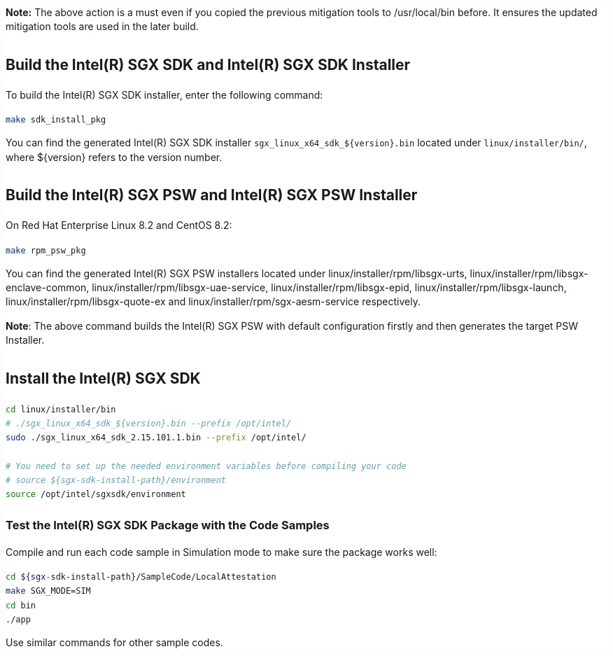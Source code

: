 <b> Note:</b> The above action is a must even if you copied the previous mitigation tools to /usr/local/bin before. It ensures the updated mitigation tools are used in the later build.

## Build the Intel(R) SGX SDK and Intel(R) SGX SDK Installer

To build the Intel(R) SGX SDK installer, enter the following command:

```bash
make sdk_install_pkg
```

You can find the generated Intel(R) SGX SDK installer `sgx_linux_x64_sdk_${version}.bin` located under `linux/installer/bin/`, where ${version} refers to the version number.

## Build the Intel(R) SGX PSW and Intel(R) SGX PSW Installer

On Red Hat Enterprise Linux 8.2 and CentOS 8.2:

```bash
make rpm_psw_pkg
```
You can find the generated Intel(R) SGX PSW installers located under linux/installer/rpm/libsgx-urts, linux/installer/rpm/libsgx-enclave-common, linux/installer/rpm/libsgx-uae-service, linux/installer/rpm/libsgx-epid, linux/installer/rpm/libsgx-launch, linux/installer/rpm/libsgx-quote-ex and linux/installer/rpm/sgx-aesm-service respectively.

<b>Note</b>: The above command builds the Intel(R) SGX PSW with default configuration firstly and then generates the target PSW Installer.

## Install the Intel(R) SGX SDK

```bash
cd linux/installer/bin
# ./sgx_linux_x64_sdk_${version}.bin --prefix /opt/intel/
sudo ./sgx_linux_x64_sdk_2.15.101.1.bin --prefix /opt/intel/

# You need to set up the needed environment variables before compiling your code
# source ${sgx-sdk-install-path}/environment
source /opt/intel/sgxsdk/environment
```

### Test the Intel(R) SGX SDK Package with the Code Samples

Compile and run each code sample in Simulation mode to make sure the package works well:

```bash  
cd ${sgx-sdk-install-path}/SampleCode/LocalAttestation
make SGX_MODE=SIM
cd bin
./app
```

Use similar commands for other sample codes.
